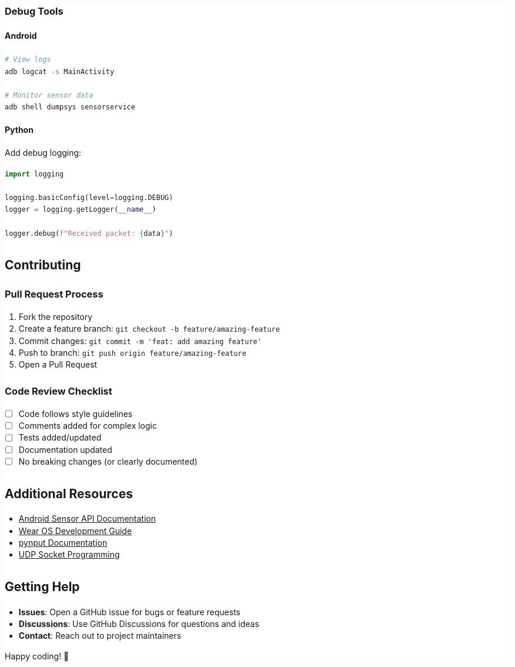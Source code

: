 ### Debug Tools

#### Android

```bash
# View logs
adb logcat -s MainActivity

# Monitor sensor data
adb shell dumpsys sensorservice
```

#### Python

Add debug logging:

```python
import logging

logging.basicConfig(level=logging.DEBUG)
logger = logging.getLogger(__name__)

logger.debug(f"Received packet: {data}")
```

## Contributing

### Pull Request Process

1. Fork the repository
2. Create a feature branch: `git checkout -b feature/amazing-feature`
3. Commit changes: `git commit -m 'feat: add amazing feature'`
4. Push to branch: `git push origin feature/amazing-feature`
5. Open a Pull Request

### Code Review Checklist

- [ ] Code follows style guidelines
- [ ] Comments added for complex logic
- [ ] Tests added/updated
- [ ] Documentation updated
- [ ] No breaking changes (or clearly documented)

## Additional Resources

- [Android Sensor API Documentation](https://developer.android.com/guide/topics/sensors/sensors_overview)
- [Wear OS Development Guide](https://developer.android.com/training/wearables)
- [pynput Documentation](https://pynput.readthedocs.io/)
- [UDP Socket Programming](https://docs.python.org/3/library/socket.html)

## Getting Help

- **Issues**: Open a GitHub issue for bugs or feature requests
- **Discussions**: Use GitHub Discussions for questions and ideas
- **Contact**: Reach out to project maintainers

Happy coding! 🚀
